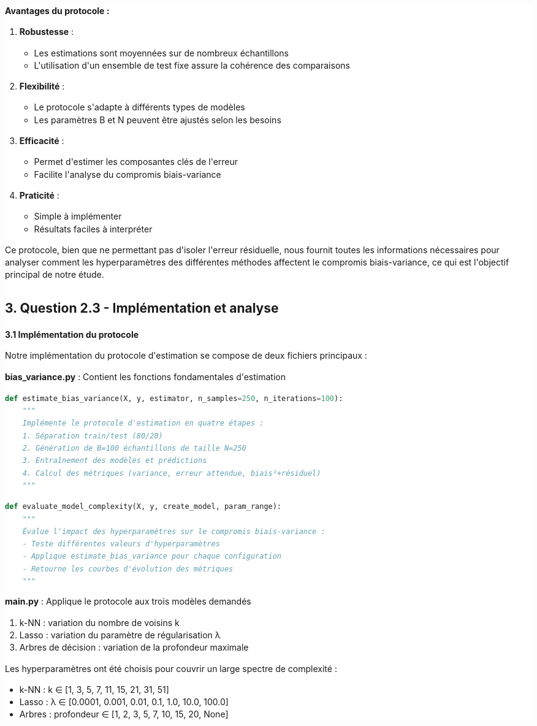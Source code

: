 **Avantages du protocole :**

1. **Robustesse** :
   - Les estimations sont moyennées sur de nombreux échantillons
   - L'utilisation d'un ensemble de test fixe assure la cohérence des comparaisons

2. **Flexibilité** :
   - Le protocole s'adapte à différents types de modèles
   - Les paramètres B et N peuvent être ajustés selon les besoins

3. **Efficacité** :
   - Permet d'estimer les composantes clés de l'erreur
   - Facilite l'analyse du compromis biais-variance

4. **Praticité** :
   - Simple à implémenter
   - Résultats faciles à interpréter

Ce protocole, bien que ne permettant pas d'isoler l'erreur résiduelle, nous fournit toutes les informations nécessaires pour analyser comment les hyperparamètres des différentes méthodes affectent le compromis biais-variance, ce qui est l'objectif principal de notre étude.


## 3. **Question 2.3 - Implémentation et analyse**

**3.1 Implémentation du protocole**

Notre implémentation du protocole d'estimation se compose de deux fichiers principaux :

**bias_variance.py** : Contient les fonctions fondamentales d'estimation
```python
def estimate_bias_variance(X, y, estimator, n_samples=250, n_iterations=100):
    """
    Implémente le protocole d'estimation en quatre étapes :
    1. Séparation train/test (80/20)
    2. Génération de B=100 échantillons de taille N=250
    3. Entraînement des modèles et prédictions
    4. Calcul des métriques (variance, erreur attendue, biais²+résiduel)
    """
```

```python
def evaluate_model_complexity(X, y, create_model, param_range):
    """
    Évalue l'impact des hyperparamètres sur le compromis biais-variance :
    - Teste différentes valeurs d'hyperparamètres
    - Applique estimate_bias_variance pour chaque configuration
    - Retourne les courbes d'évolution des métriques
    """
```

**main.py** : Applique le protocole aux trois modèles demandés
1. k-NN : variation du nombre de voisins k
2. Lasso : variation du paramètre de régularisation λ
3. Arbres de décision : variation de la profondeur maximale

Les hyperparamètres ont été choisis pour couvrir un large spectre de complexité :
- k-NN : k ∈ [1, 3, 5, 7, 11, 15, 21, 31, 51]
- Lasso : λ ∈ [0.0001, 0.001, 0.01, 0.1, 1.0, 10.0, 100.0]
- Arbres : profondeur ∈ [1, 2, 3, 5, 7, 10, 15, 20, None]
